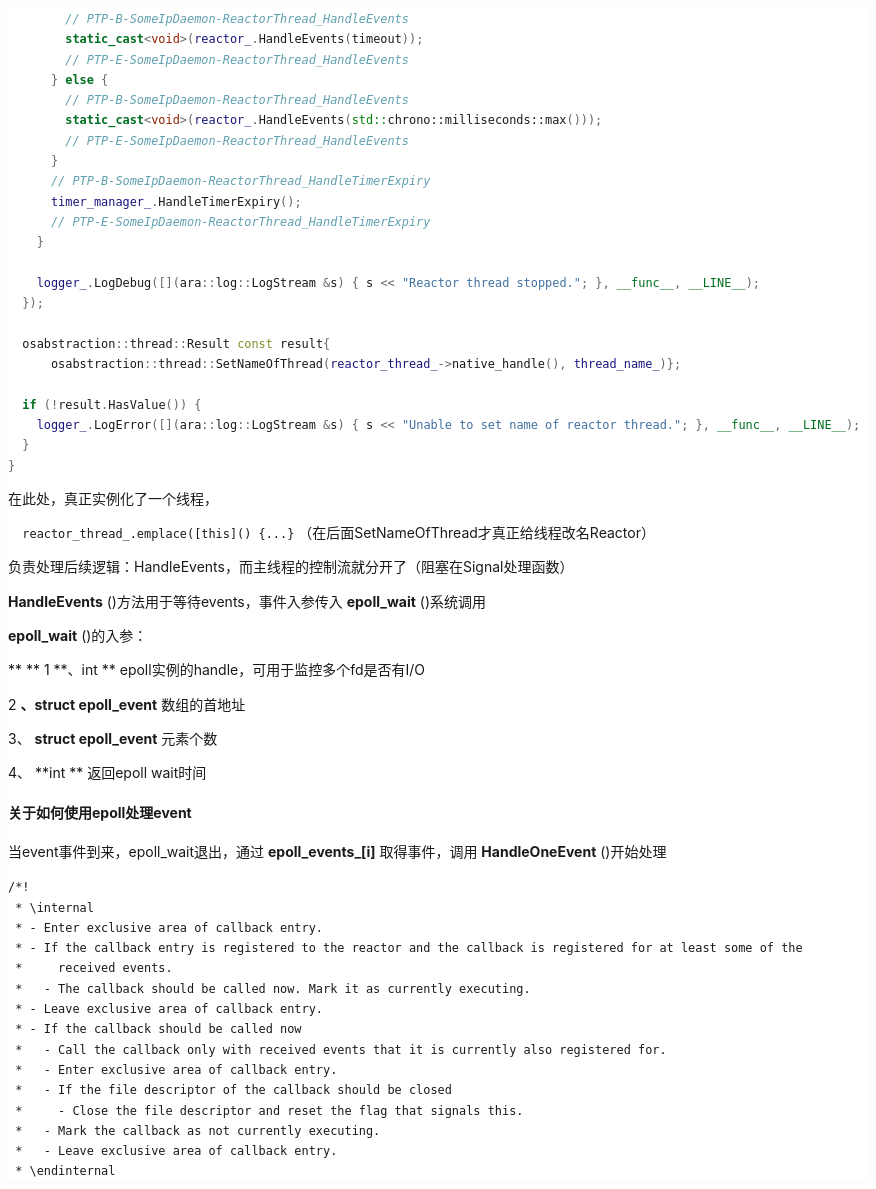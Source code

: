 ```cpp
        // PTP-B-SomeIpDaemon-ReactorThread_HandleEvents
        static_cast<void>(reactor_.HandleEvents(timeout));
        // PTP-E-SomeIpDaemon-ReactorThread_HandleEvents
      } else {
        // PTP-B-SomeIpDaemon-ReactorThread_HandleEvents
        static_cast<void>(reactor_.HandleEvents(std::chrono::milliseconds::max()));
        // PTP-E-SomeIpDaemon-ReactorThread_HandleEvents
      }
      // PTP-B-SomeIpDaemon-ReactorThread_HandleTimerExpiry
      timer_manager_.HandleTimerExpiry();
      // PTP-E-SomeIpDaemon-ReactorThread_HandleTimerExpiry
    }

    logger_.LogDebug([](ara::log::LogStream &s) { s << "Reactor thread stopped."; }, __func__, __LINE__);
  });

  osabstraction::thread::Result const result{
      osabstraction::thread::SetNameOfThread(reactor_thread_->native_handle(), thread_name_)};

  if (!result.HasValue()) {
    logger_.LogError([](ara::log::LogStream &s) { s << "Unable to set name of reactor thread."; }, __func__, __LINE__);
  }
}
```

在此处，真正实例化了一个线程，

  `  reactor_thread_.emplace([this]() {...}`  （在后面SetNameOfThread才真正给线程改名Reactor）

负责处理后续逻辑：HandleEvents，而主线程的控制流就分开了（阻塞在Signal处理函数）



**HandleEvents**  ()方法用于等待events，事件入参传入  **epoll_wait**  ()系统调用

**epoll_wait**  ()的入参：

** **  1  **、int    **  epoll实例的handle，可用于监控多个fd是否有I/O

 2  **、struct epoll_event**  数组的首地址

 3、  **struct epoll_event**  元素个数

 4、  **int    **  返回epoll wait时间



#### 关于如何使用epoll处理event

当event事件到来，epoll_wait退出，通过  **epoll_events_[i]**  取得事件，调用  **HandleOneEvent**  ()开始处理

```
/*!
 * \internal
 * - Enter exclusive area of callback entry.
 * - If the callback entry is registered to the reactor and the callback is registered for at least some of the
 *     received events.
 *   - The callback should be called now. Mark it as currently executing.
 * - Leave exclusive area of callback entry.
 * - If the callback should be called now
 *   - Call the callback only with received events that it is currently also registered for.
 *   - Enter exclusive area of callback entry.
 *   - If the file descriptor of the callback should be closed
 *     - Close the file descriptor and reset the flag that signals this.
 *   - Mark the callback as not currently executing.
 *   - Leave exclusive area of callback entry.
 * \endinternal
```